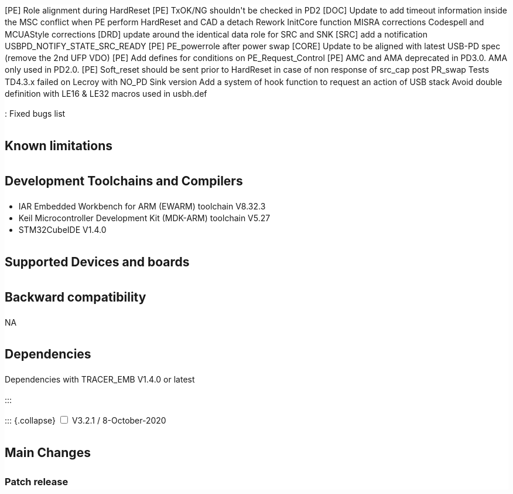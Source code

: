   [PE] Role alignment during HardReset
  [PE] TxOK/NG shouldn't be checked in PD2
  [DOC] Update to add timeout information inside the MSC 
  conflict when PE perform HardReset and CAD a detach
  Rework InitCore function 
  MISRA corrections
  Codespell and MCUAStyle corrections
  [DRD] update around the identical data role for SRC and SNK
  [SRC] add a notification USBPD_NOTIFY_STATE_SRC_READY
  [PE] PE_powerrole after power swap
  [CORE] Update to be aligned with latest USB-PD spec (remove the 2nd UFP VDO)
  [PE] Add defines for conditions on PE_Request_Control
  [PE] AMC and AMA deprecated in PD3.0. AMA only used in PD2.0.
  [PE] Soft_reset should be sent prior to HardReset in case of non response of src_cap post PR_swap
  Tests TD4.3.x failed on Lecroy with NO_PD Sink version
  Add a system of hook function to request an action of USB stack
  Avoid double definition with LE16 & LE32 macros used in usbh.def
  
  
  : Fixed bugs list


## Known limitations

## Development Toolchains and Compilers

- IAR Embedded Workbench for ARM (EWARM) toolchain V8.32.3
- Keil Microcontroller Development Kit (MDK-ARM) toolchain V5.27
- STM32CubeIDE V1.4.0

## Supported Devices and boards

## Backward compatibility

NA

## Dependencies

Dependencies with TRACER_EMB V1.4.0 or latest

</div>
:::

::: {.collapse}
<input type="checkbox" id="collapse-section26" aria-hidden="true">
<label for="collapse-section26" aria-hidden="true">V3.2.1 / 8-October-2020</label>
<div>

## Main Changes

### Patch release
